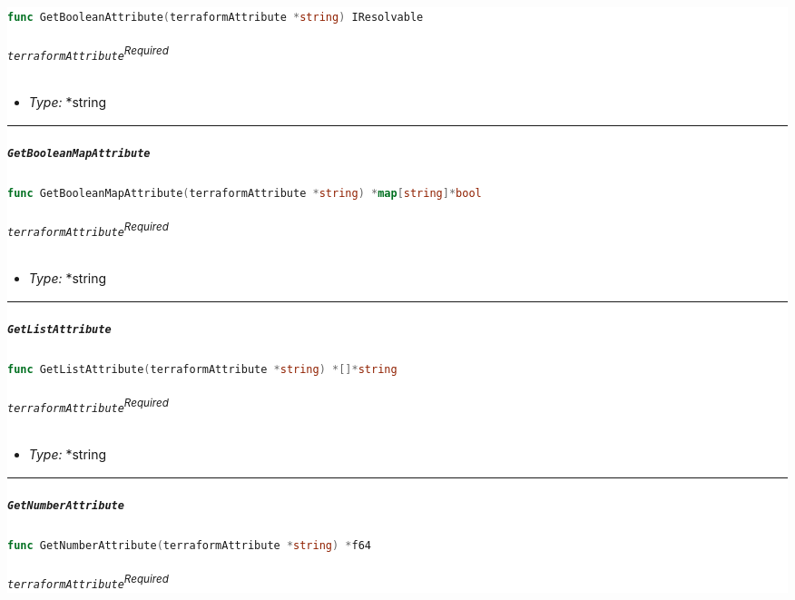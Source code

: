 ```go
func GetBooleanAttribute(terraformAttribute *string) IResolvable
```

###### `terraformAttribute`<sup>Required</sup> <a name="terraformAttribute" id="@cdktf/provider-googleworkspace.groupMembers.GroupMembers.getBooleanAttribute.parameter.terraformAttribute"></a>

- *Type:* *string

---

##### `GetBooleanMapAttribute` <a name="GetBooleanMapAttribute" id="@cdktf/provider-googleworkspace.groupMembers.GroupMembers.getBooleanMapAttribute"></a>

```go
func GetBooleanMapAttribute(terraformAttribute *string) *map[string]*bool
```

###### `terraformAttribute`<sup>Required</sup> <a name="terraformAttribute" id="@cdktf/provider-googleworkspace.groupMembers.GroupMembers.getBooleanMapAttribute.parameter.terraformAttribute"></a>

- *Type:* *string

---

##### `GetListAttribute` <a name="GetListAttribute" id="@cdktf/provider-googleworkspace.groupMembers.GroupMembers.getListAttribute"></a>

```go
func GetListAttribute(terraformAttribute *string) *[]*string
```

###### `terraformAttribute`<sup>Required</sup> <a name="terraformAttribute" id="@cdktf/provider-googleworkspace.groupMembers.GroupMembers.getListAttribute.parameter.terraformAttribute"></a>

- *Type:* *string

---

##### `GetNumberAttribute` <a name="GetNumberAttribute" id="@cdktf/provider-googleworkspace.groupMembers.GroupMembers.getNumberAttribute"></a>

```go
func GetNumberAttribute(terraformAttribute *string) *f64
```

###### `terraformAttribute`<sup>Required</sup> <a name="terraformAttribute" id="@cdktf/provider-googleworkspace.groupMembers.GroupMembers.getNumberAttribute.parameter.terraformAttribute"></a>
